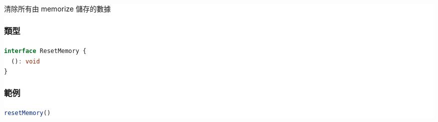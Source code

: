清除所有由 memorize 儲存的數據

### 類型

```typescript
interface ResetMemory {
  (): void
}
```

### 範例

```typescript
resetMemory()
```
